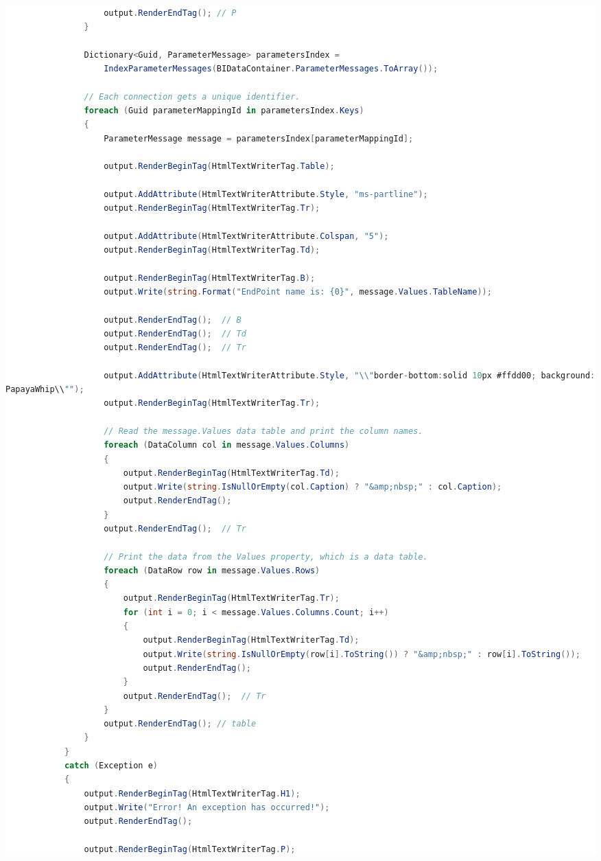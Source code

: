 ```cs
                    output.RenderEndTag(); // P
                }

                Dictionary<Guid, ParameterMessage> parametersIndex =
                    IndexParameterMessages(BIDataContainer.ParameterMessages.ToArray());

                // Each connection gets a unique identifier.
                foreach (Guid parameterMappingId in parametersIndex.Keys)
                {
                    ParameterMessage message = parametersIndex[parameterMappingId];

                    output.RenderBeginTag(HtmlTextWriterTag.Table);
                    
                    output.AddAttribute(HtmlTextWriterAttribute.Style, "ms-partline");
                    output.RenderBeginTag(HtmlTextWriterTag.Tr);

                    output.AddAttribute(HtmlTextWriterAttribute.Colspan, "5");
                    output.RenderBeginTag(HtmlTextWriterTag.Td);
                    
                    output.RenderBeginTag(HtmlTextWriterTag.B);
                    output.Write(string.Format("EndPoint name is: {0}", message.Values.TableName));

                    output.RenderEndTag();  // B
                    output.RenderEndTag();  // Td
                    output.RenderEndTag();  // Tr

                    output.AddAttribute(HtmlTextWriterAttribute.Style, "\\"border-bottom:solid 10px #ffdd00; background:PapayaWhip\\"");
                    output.RenderBeginTag(HtmlTextWriterTag.Tr);

                    // Read the message.Values data table and print the column names.
                    foreach (DataColumn col in message.Values.Columns)
                    {
                        output.RenderBeginTag(HtmlTextWriterTag.Td);
                        output.Write(string.IsNullOrEmpty(col.Caption) ? "&amp;nbsp;" : col.Caption);
                        output.RenderEndTag();
                    }
                    output.RenderEndTag();  // Tr

                    // Print the data from the Values property, which is a data table.
                    foreach (DataRow row in message.Values.Rows)
                    {
                        output.RenderBeginTag(HtmlTextWriterTag.Tr);
                        for (int i = 0; i < message.Values.Columns.Count; i++)
                        {
                            output.RenderBeginTag(HtmlTextWriterTag.Td);
                            output.Write(string.IsNullOrEmpty(row[i].ToString()) ? "&amp;nbsp;" : row[i].ToString());
                            output.RenderEndTag();
                        }
                        output.RenderEndTag();  // Tr
                    }
                    output.RenderEndTag(); // table
                }
            }
            catch (Exception e)
            {
                output.RenderBeginTag(HtmlTextWriterTag.H1);
                output.Write("Error! An exception has occurred!");
                output.RenderEndTag();
                
                output.RenderBeginTag(HtmlTextWriterTag.P);
```